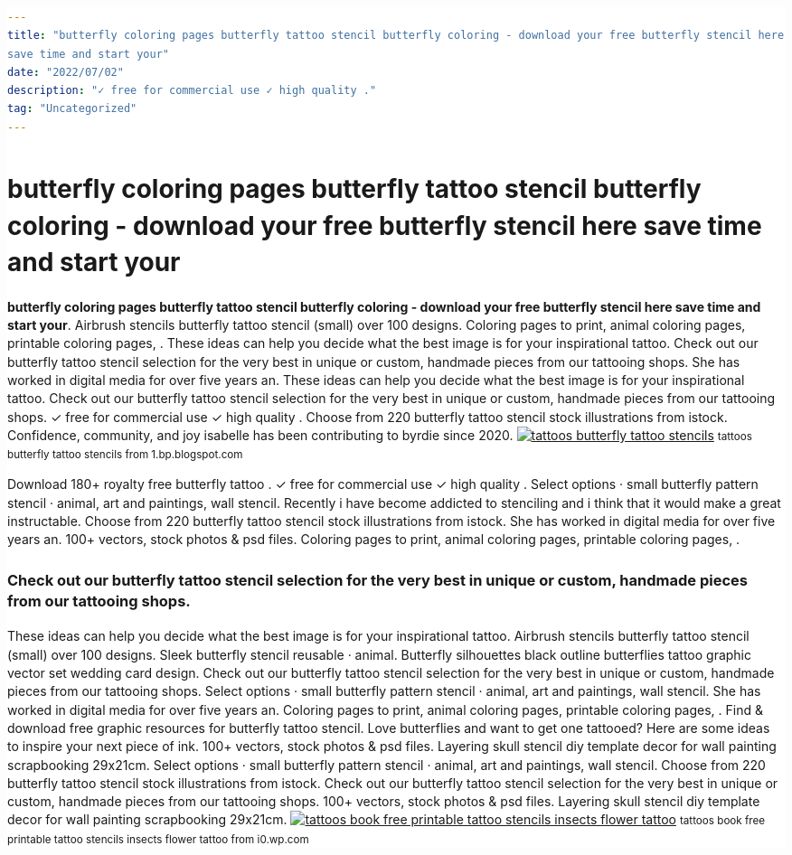 ```yaml
---
title: "butterfly coloring pages butterfly tattoo stencil butterfly coloring - download your free butterfly stencil here save time and start your"
date: "2022/07/02"
description: "✓ free for commercial use ✓ high quality ."
tag: "Uncategorized"
---
```


# butterfly coloring pages butterfly tattoo stencil butterfly coloring - download your free butterfly stencil here save time and start your
**butterfly coloring pages butterfly tattoo stencil butterfly coloring - download your free butterfly stencil here save time and start your**. Airbrush stencils butterfly tattoo stencil (small) over 100 designs. Coloring pages to print, animal coloring pages, printable coloring pages, . These ideas can help you decide what the best image is for your inspirational tattoo. Check out our butterfly tattoo stencil selection for the very best in unique or custom, handmade pieces from our tattooing shops. She has worked in digital media for over five years an.
These ideas can help you decide what the best image is for your inspirational tattoo. Check out our butterfly tattoo stencil selection for the very best in unique or custom, handmade pieces from our tattooing shops. ✓ free for commercial use ✓ high quality . Choose from 220 butterfly tattoo stencil stock illustrations from istock. Confidence, community, and joy isabelle has been contributing to byrdie since 2020.
[![tattoos butterfly tattoo stencils](http://1.bp.blogspot.com/-bZPesKNRPmc/Tpcno3JQ2bI/AAAAAAAABf4/PLmJ_E3UWx8/s1600/butterfly+stencil+%25284%2529.jpg "tattoos butterfly tattoo stencils")](http://1.bp.blogspot.com/-bZPesKNRPmc/Tpcno3JQ2bI/AAAAAAAABf4/PLmJ_E3UWx8/s1600/butterfly+stencil+%25284%2529.jpg)
<small>tattoos butterfly tattoo stencils from 1.bp.blogspot.com</small>

Download 180+ royalty free butterfly tattoo . ✓ free for commercial use ✓ high quality . Select options · small butterfly pattern stencil · animal, art and paintings, wall stencil. Recently i have become addicted to stenciling and i think that it would make a great instructable. Choose from 220 butterfly tattoo stencil stock illustrations from istock. She has worked in digital media for over five years an. 100+ vectors, stock photos &amp; psd files. Coloring pages to print, animal coloring pages, printable coloring pages, .

### Check out our butterfly tattoo stencil selection for the very best in unique or custom, handmade pieces from our tattooing shops.
These ideas can help you decide what the best image is for your inspirational tattoo. Airbrush stencils butterfly tattoo stencil (small) over 100 designs. Sleek butterfly stencil reusable · animal. Butterfly silhouettes black outline butterflies tattoo graphic vector set wedding card design. Check out our butterfly tattoo stencil selection for the very best in unique or custom, handmade pieces from our tattooing shops. Select options · small butterfly pattern stencil · animal, art and paintings, wall stencil. She has worked in digital media for over five years an. Coloring pages to print, animal coloring pages, printable coloring pages, . Find &amp; download free graphic resources for butterfly tattoo stencil. Love butterflies and want to get one tattooed? Here are some ideas to inspire your next piece of ink. 100+ vectors, stock photos &amp; psd files. Layering skull stencil diy template decor for wall painting scrapbooking 29x21cm.
Select options · small butterfly pattern stencil · animal, art and paintings, wall stencil. Choose from 220 butterfly tattoo stencil stock illustrations from istock. Check out our butterfly tattoo stencil selection for the very best in unique or custom, handmade pieces from our tattooing shops. 100+ vectors, stock photos &amp; psd files. Layering skull stencil diy template decor for wall painting scrapbooking 29x21cm.
[![tattoos book free printable tattoo stencils insects flower tattoo](https://i0.wp.com/i.pinimg.com/originals/6a/4e/0f/6a4e0f0ed278859bd1c597ab066f787c.jpg "tattoos book free printable tattoo stencils insects flower tattoo")](https://i0.wp.com/i.pinimg.com/originals/6a/4e/0f/6a4e0f0ed278859bd1c597ab066f787c.jpg)
<small>tattoos book free printable tattoo stencils insects flower tattoo from i0.wp.com</small>
